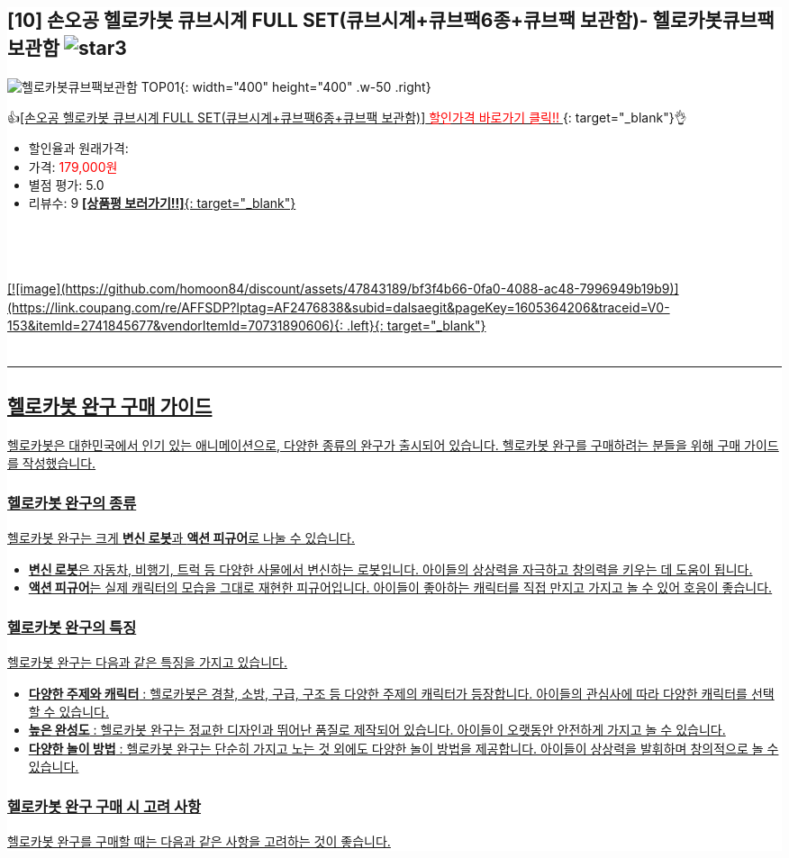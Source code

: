 
        
       
## [10] 손오공 헬로카봇 큐브시계 FULL SET(큐브시계+큐브팩6종+큐브팩 보관함)- 헬로카봇큐브팩보관함  <img width="81" alt="star3" src="https://user-images.githubusercontent.com/78655692/151471989-9e21d7a8-a7b6-44b0-b598-2bb204b56b00.png">

![헬로카봇큐브팩보관함 TOP01](https://thumbnail8.coupangcdn.com/thumbnails/remote/230x230ex/image/vendor_inventory/63fe/94fff06535ea79e7d8e4c27c8221d0e963b80ab4525869ce45b3c47c1991.jpg){: width="400" height="400" .w-50 .right}


👍<a href="https://link.coupang.com/re/AFFSDP?lptag=AF2476838&subid=dalsaegit&pageKey=1605364206&traceid=V0-153&itemId=2741845677&vendorItemId=70731890606">[손오공 헬로카봇 큐브시계 FULL SET(큐브시계+큐브팩6종+큐브팩 보관함)]<font color=red> 할인가격 바로가기 클릭!! </font></a>{: target="_blank"}👌
<br>
- 할인율과 원래가격: 
- 가격: <span style='color:red'>179,000원</span>
- 별점 평가: 5.0
- 리뷰수: 9 <a href="https://link.coupang.com/re/AFFSDP?lptag=AF2476838&subid=dalsaegit&pageKey=1605364206&traceid=V0-153&itemId=2741845677&vendorItemId=70731890606"> <strong>[상품평 보러가기!!]</strong>{: target="_blank"}
<br>
<br>
<br>
[![image](https://github.com/homoon84/discount/assets/47843189/bf3f4b66-0fa0-4088-ac48-7996949b19b9)](https://link.coupang.com/re/AFFSDP?lptag=AF2476838&subid=dalsaegit&pageKey=1605364206&traceid=V0-153&itemId=2741845677&vendorItemId=70731890606){: .left}{: target="_blank"}
<br>
<br>

---
## 헬로카봇 완구 구매 가이드

헬로카봇은 대한민국에서 인기 있는 애니메이션으로, 다양한 종류의 완구가 출시되어 있습니다. 헬로카봇 완구를 구매하려는 분들을 위해 구매 가이드를 작성했습니다.

### 헬로카봇 완구의 종류

헬로카봇 완구는 크게 **변신 로봇**과 **액션 피규어**로 나눌 수 있습니다.

* **변신 로봇**은 자동차, 비행기, 트럭 등 다양한 사물에서 변신하는 로봇입니다. 아이들의 상상력을 자극하고 창의력을 키우는 데 도움이 됩니다.
* **액션 피규어**는 실제 캐릭터의 모습을 그대로 재현한 피규어입니다. 아이들이 좋아하는 캐릭터를 직접 만지고 가지고 놀 수 있어 호응이 좋습니다.

### 헬로카봇 완구의 특징

헬로카봇 완구는 다음과 같은 특징을 가지고 있습니다.

* **다양한 주제와 캐릭터** : 헬로카봇은 경찰, 소방, 구급, 구조 등 다양한 주제의 캐릭터가 등장합니다. 아이들의 관심사에 따라 다양한 캐릭터를 선택할 수 있습니다.
* **높은 완성도** : 헬로카봇 완구는 정교한 디자인과 뛰어난 품질로 제작되어 있습니다. 아이들이 오랫동안 안전하게 가지고 놀 수 있습니다.
* **다양한 놀이 방법** : 헬로카봇 완구는 단순히 가지고 노는 것 외에도 다양한 놀이 방법을 제공합니다. 아이들이 상상력을 발휘하며 창의적으로 놀 수 있습니다.

### 헬로카봇 완구 구매 시 고려 사항

헬로카봇 완구를 구매할 때는 다음과 같은 사항을 고려하는 것이 좋습니다.
